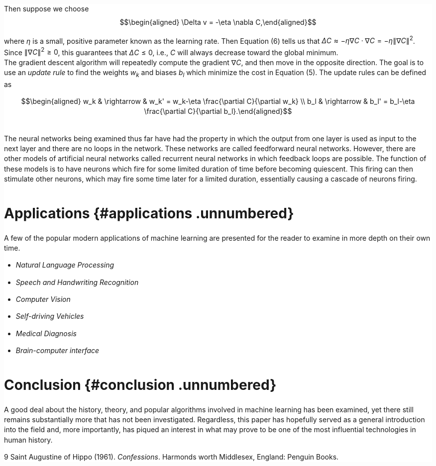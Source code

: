 Then suppose we choose $$\begin{aligned}
  \Delta v = -\eta \nabla C,\end{aligned}$$

where $\eta$ is a small, positive parameter known as the learning rate.
Then Equation (6) tells us that $\Delta C \approx -\eta
\nabla C \cdot \nabla C = -\eta \|\nabla C\|^2$. Since
$\| \nabla C \|^2 \geq 0$, this guarantees that $\Delta C \leq 0$, i.e.,
$C$ will always decrease toward the global minimum.\
The gradient descent algorithm will repeatedly compute the gradient
$\nabla C$, and then move in the opposite direction. The goal is to use
an *update rule* to find the weights $w_k$ and biases $b_l$ which
minimize the cost in Equation (5). The update rules can be defined as

$$\begin{aligned}
  w_k & \rightarrow & w_k' = w_k-\eta \frac{\partial C}{\partial w_k} \\
  b_l & \rightarrow & b_l' = b_l-\eta \frac{\partial C}{\partial b_l}.\end{aligned}$$

\
The neural networks being examined thus far have had the property in
which the output from one layer is used as input to the next layer and
there are no loops in the network. These networks are called feedforward
neural networks. However, there are other models of artificial neural
networks called recurrent neural networks in which feedback loops are
possible. The function of these models is to have neurons which fire for
some limited duration of time before becoming quiescent. This firing can
then stimulate other neurons, which may fire some time later for a
limited duration, essentially causing a cascade of neurons firing.

Applications {#applications .unnumbered}
============

A few of the popular modern applications of machine learning are
presented for the reader to examine in more depth on their own time.

-   *Natural Language Processing*

-   *Speech and Handwriting Recognition*

-   *Computer Vision*

-   *Self-driving Vehicles*

-   *Medical Diagnosis*

-   *Brain-computer interface*

Conclusion {#conclusion .unnumbered}
==========

A good deal about the history, theory, and popular algorithms involved
in machine learning has been examined, yet there still remains
substantially more that has not been investigated. Regardless, this
paper has hopefully served as a general introduction into the field and,
more importantly, has piqued an interest in what may prove to be one of
the most influential technologies in human history.

<span>9</span> Saint Augustine of Hippo (1961). *Confessions*. Harmonds
worth Middlesex, England: Penguin Books.
